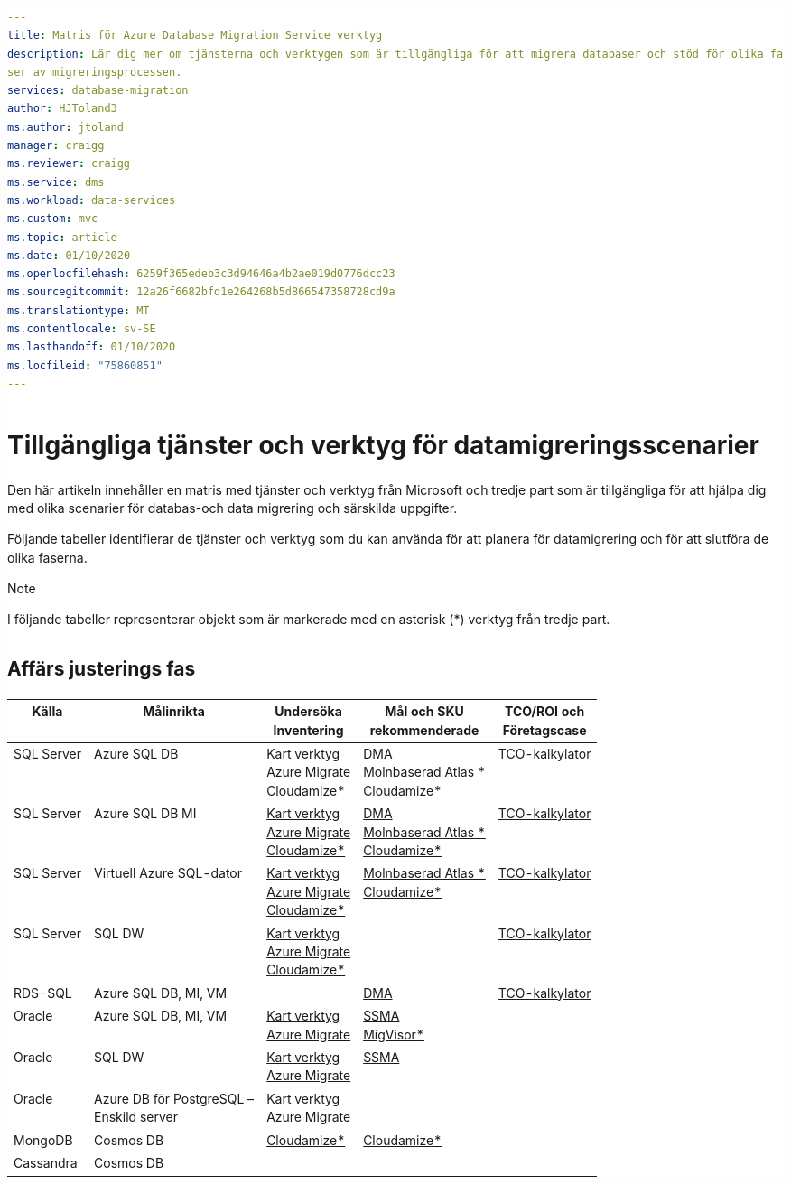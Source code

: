 ```yaml
---
title: Matris för Azure Database Migration Service verktyg
description: Lär dig mer om tjänsterna och verktygen som är tillgängliga för att migrera databaser och stöd för olika faser av migreringsprocessen.
services: database-migration
author: HJToland3
ms.author: jtoland
manager: craigg
ms.reviewer: craigg
ms.service: dms
ms.workload: data-services
ms.custom: mvc
ms.topic: article
ms.date: 01/10/2020
ms.openlocfilehash: 6259f365edeb3c3d94646a4b2ae019d0776dcc23
ms.sourcegitcommit: 12a26f6682bfd1e264268b5d866547358728cd9a
ms.translationtype: MT
ms.contentlocale: sv-SE
ms.lasthandoff: 01/10/2020
ms.locfileid: "75860851"
---
```

# <a name="services-and-tools-available-for-data-migration-scenarios"></a>Tillgängliga tjänster och verktyg för datamigreringsscenarier

Den här artikeln innehåller en matris med tjänster och verktyg från Microsoft och tredje part som är tillgängliga för att hjälpa dig med olika scenarier för databas-och data migrering och särskilda uppgifter.

Följande tabeller identifierar de tjänster och verktyg som du kan använda för att planera för datamigrering och för att slutföra de olika faserna.

> [!NOTE]
> I följande tabeller representerar objekt som är markerade med en asterisk (*) verktyg från tredje part.

## <a name="business-justification-phase"></a>Affärs justerings fas

| Källa | Målinrikta | Undersöka<br/>Inventering | Mål och SKU<br/>rekommenderade | TCO/ROI och<br/>Företagscase |
| --- | --- | --- | --- | --- |
| SQL Server | Azure SQL DB | [Kart verktyg](https://msdn.microsoft.com/library/bb977556.aspx)<br/>[Azure Migrate](https://azure.microsoft.com/services/azure-migrate/)<br/>[Cloudamize*](https://www.cloudamize.com/) | [DMA](https://docs.microsoft.com/sql/dma/dma-overview?view=sql-server-2017)<br/>[Molnbaserad Atlas *](https://www.unifycloud.com/cloud-migration-tool/)<br/>[Cloudamize*](https://www.cloudamize.com/) | [TCO-kalkylator](https://azure.microsoft.com/pricing/tco/calculator/) |
 SQL Server | Azure SQL DB MI | [Kart verktyg](https://msdn.microsoft.com/library/bb977556.aspx)<br/>[Azure Migrate](https://azure.microsoft.com/services/azure-migrate/)<br/>[Cloudamize*](https://www.cloudamize.com/) | [DMA](https://docs.microsoft.com/sql/dma/dma-overview?view=sql-server-2017)<br/>[Molnbaserad Atlas *](https://www.unifycloud.com/cloud-migration-tool/)<br/>[Cloudamize*](https://www.cloudamize.com/) | [TCO-kalkylator](https://azure.microsoft.com/pricing/tco/calculator/) |
| SQL Server | Virtuell Azure SQL-dator | [Kart verktyg](https://msdn.microsoft.com/library/bb977556.aspx)<br/>[Azure Migrate](https://azure.microsoft.com/services/azure-migrate/)<br/>[Cloudamize*](https://www.cloudamize.com/) | [Molnbaserad Atlas *](https://www.unifycloud.com/cloud-migration-tool/)<br/>[Cloudamize*](https://www.cloudamize.com/) | [TCO-kalkylator](https://azure.microsoft.com/pricing/tco/calculator/) |
| SQL Server | SQL DW | [Kart verktyg](https://msdn.microsoft.com/library/bb977556.aspx)<br/>[Azure Migrate](https://azure.microsoft.com/services/azure-migrate/)<br/>[Cloudamize*](https://www.cloudamize.com/) |  | [TCO-kalkylator](https://azure.microsoft.com/pricing/tco/calculator/) |
| RDS-SQL | Azure SQL DB, MI, VM |  | [DMA](https://docs.microsoft.com/sql/dma/dma-overview?view=sql-server-2017) | [TCO-kalkylator](https://azure.microsoft.com/pricing/tco/calculator/) |
| Oracle | Azure SQL DB, MI, VM | [Kart verktyg](https://msdn.microsoft.com/library/bb977556.aspx)<br/>[Azure Migrate](https://azure.microsoft.com/services/azure-migrate/) | [SSMA](https://docs.microsoft.com/sql/ssma/sql-server-migration-assistant?view=sql-server-2017)<br/>[MigVisor*](https://www.migvisor.com/) |  |
| Oracle | SQL DW | [Kart verktyg](https://msdn.microsoft.com/library/bb977556.aspx)<br/>[Azure Migrate](https://azure.microsoft.com/services/azure-migrate/) | [SSMA](https://docs.microsoft.com/sql/ssma/sql-server-migration-assistant?view=sql-server-2017) |  |
| Oracle | Azure DB för PostgreSQL –<br/>Enskild server | [Kart verktyg](https://msdn.microsoft.com/library/bb977556.aspx)<br/>[Azure Migrate](https://azure.microsoft.com/services/azure-migrate/) |  |  |
| MongoDB | Cosmos DB | [Cloudamize*](https://www.cloudamize.com/) | [Cloudamize*](https://www.cloudamize.com/) |  |
| Cassandra | Cosmos DB |  |  |  |